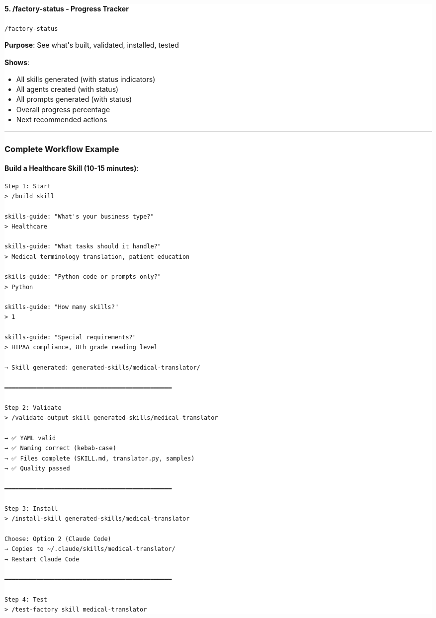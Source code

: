 
#### 5. /factory-status - Progress Tracker
```bash
/factory-status
```

**Purpose**: See what's built, validated, installed, tested

**Shows**:
- All skills generated (with status indicators)
- All agents created (with status)
- All prompts generated (with status)
- Overall progress percentage
- Next recommended actions

---

### Complete Workflow Example

**Build a Healthcare Skill (10-15 minutes)**:

```
Step 1: Start
> /build skill

skills-guide: "What's your business type?"
> Healthcare

skills-guide: "What tasks should it handle?"
> Medical terminology translation, patient education

skills-guide: "Python code or prompts only?"
> Python

skills-guide: "How many skills?"
> 1

skills-guide: "Special requirements?"
> HIPAA compliance, 8th grade reading level

→ Skill generated: generated-skills/medical-translator/

━━━━━━━━━━━━━━━━━━━━━━━━━━━━━━━━━━━━━━━━━━━━━━━

Step 2: Validate
> /validate-output skill generated-skills/medical-translator

→ ✅ YAML valid
→ ✅ Naming correct (kebab-case)
→ ✅ Files complete (SKILL.md, translator.py, samples)
→ ✅ Quality passed

━━━━━━━━━━━━━━━━━━━━━━━━━━━━━━━━━━━━━━━━━━━━━━━

Step 3: Install
> /install-skill generated-skills/medical-translator

Choose: Option 2 (Claude Code)
→ Copies to ~/.claude/skills/medical-translator/
→ Restart Claude Code

━━━━━━━━━━━━━━━━━━━━━━━━━━━━━━━━━━━━━━━━━━━━━━━

Step 4: Test
> /test-factory skill medical-translator

```